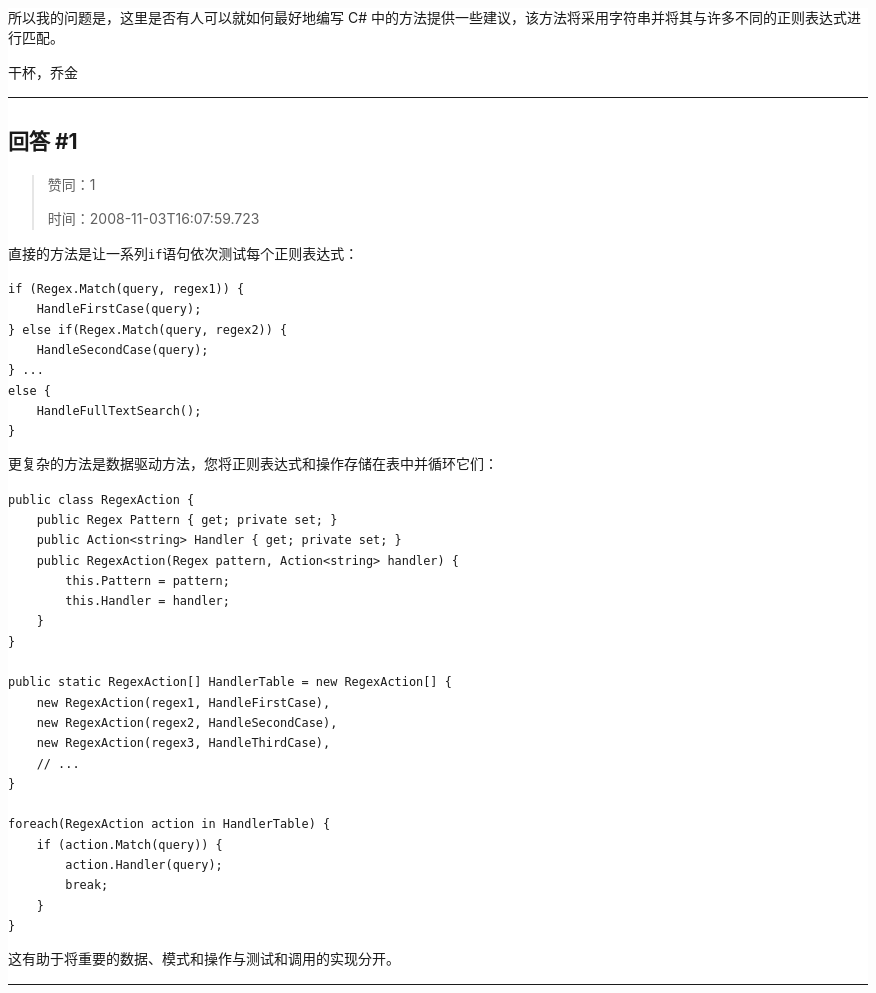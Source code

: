 所以我的问题是，这里是否有人可以就如何最好地编写 C# 中的方法提供一些建议，该方法将采用字符串并将其与许多不同的正则表达式进行匹配。

干杯，乔金

* * *

## 回答 #1

> 赞同：1
> 
> 时间：2008-11-03T16:07:59.723

直接的方法是让一系列`if`语句依次测试每个正则表达式：

```
if (Regex.Match(query, regex1)) {
    HandleFirstCase(query);
} else if(Regex.Match(query, regex2)) {
    HandleSecondCase(query);
} ... 
else {
    HandleFullTextSearch();
} 
```

更复杂的方法是数据驱动方法，您将正则表达式和操作存储在表中并循环它们：

```
public class RegexAction {
    public Regex Pattern { get; private set; }
    public Action<string> Handler { get; private set; }
    public RegexAction(Regex pattern, Action<string> handler) {
        this.Pattern = pattern;
        this.Handler = handler;
    }
}

public static RegexAction[] HandlerTable = new RegexAction[] {
    new RegexAction(regex1, HandleFirstCase),
    new RegexAction(regex2, HandleSecondCase),
    new RegexAction(regex3, HandleThirdCase),
    // ...
}

foreach(RegexAction action in HandlerTable) {
    if (action.Match(query)) {
        action.Handler(query);
        break;
    }
} 
```

这有助于将重要的数据、模式和操作与测试和调用的实现分开。

* * *
